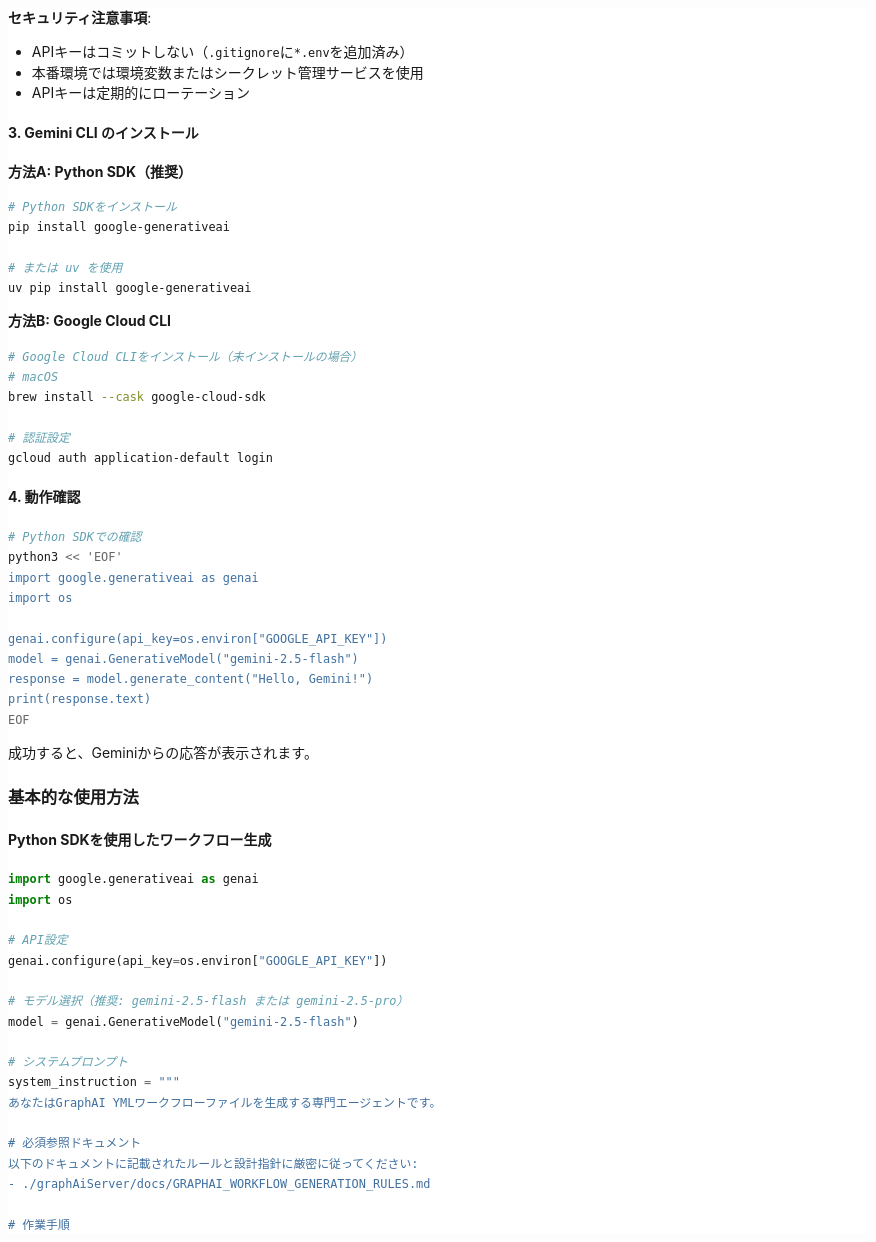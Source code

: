**セキュリティ注意事項**:
- APIキーはコミットしない（`.gitignore`に`*.env`を追加済み）
- 本番環境では環境変数またはシークレット管理サービスを使用
- APIキーは定期的にローテーション

#### 3. Gemini CLI のインストール

**方法A: Python SDK（推奨）**

```bash
# Python SDKをインストール
pip install google-generativeai

# または uv を使用
uv pip install google-generativeai
```

**方法B: Google Cloud CLI**

```bash
# Google Cloud CLIをインストール（未インストールの場合）
# macOS
brew install --cask google-cloud-sdk

# 認証設定
gcloud auth application-default login
```

#### 4. 動作確認

```bash
# Python SDKでの確認
python3 << 'EOF'
import google.generativeai as genai
import os

genai.configure(api_key=os.environ["GOOGLE_API_KEY"])
model = genai.GenerativeModel("gemini-2.5-flash")
response = model.generate_content("Hello, Gemini!")
print(response.text)
EOF
```

成功すると、Geminiからの応答が表示されます。

### 基本的な使用方法

#### Python SDKを使用したワークフロー生成

```python
import google.generativeai as genai
import os

# API設定
genai.configure(api_key=os.environ["GOOGLE_API_KEY"])

# モデル選択（推奨: gemini-2.5-flash または gemini-2.5-pro）
model = genai.GenerativeModel("gemini-2.5-flash")

# システムプロンプト
system_instruction = """
あなたはGraphAI YMLワークフローファイルを生成する専門エージェントです。

# 必須参照ドキュメント
以下のドキュメントに記載されたルールと設計指針に厳密に従ってください:
- ./graphAiServer/docs/GRAPHAI_WORKFLOW_GENERATION_RULES.md

# 作業手順
```